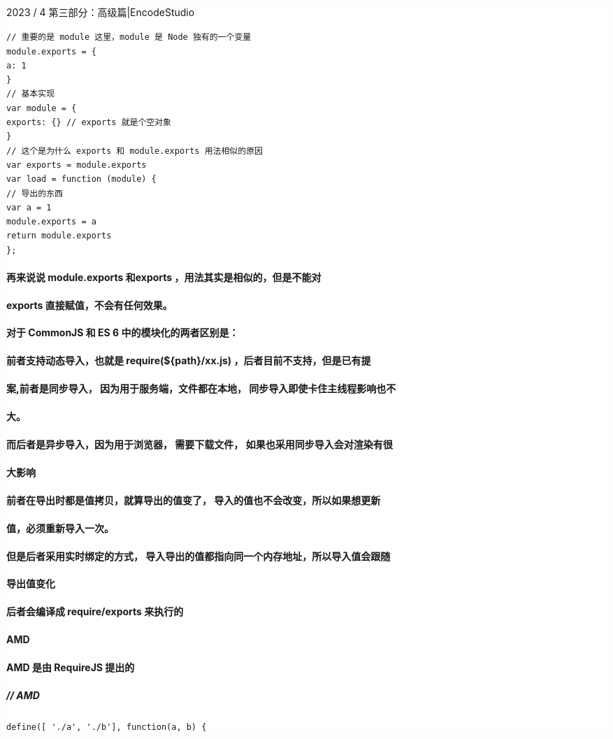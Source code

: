 2023 / 4 第三部分：高级篇|EncodeStudio

```
// 重要的是 module 这里，module 是 Node 独有的一个变量
module.exports = {
a: 1
}
// 基本实现
var module = {
exports: {} // exports 就是个空对象
}
// 这个是为什么 exports 和 module.exports 用法相似的原因
var exports = module.exports
var load = function (module) {
// 导出的东西
var a = 1
module.exports = a
return module.exports
};
```
#### 再来说说 module.exports 和exports ，用法其实是相似的，但是不能对

#### exports 直接赋值，不会有任何效果。

#### 对于 CommonJS 和 ES 6 中的模块化的两者区别是：

#### 前者支持动态导入，也就是 require(${path}/xx.js) ，后者目前不支持，但是已有提

#### 案,前者是同步导入， 因为用于服务端，文件都在本地， 同步导入即使卡住主线程影响也不

#### 大。

#### 而后者是异步导入，因为用于浏览器， 需要下载文件， 如果也采用同步导入会对渲染有很

#### 大影响

#### 前者在导出时都是值拷贝，就算导出的值变了， 导入的值也不会改变，所以如果想更新

#### 值，必须重新导入一次。

#### 但是后者采用实时绑定的方式， 导入导出的值都指向同一个内存地址，所以导入值会跟随

#### 导出值变化

#### 后者会编译成 require/exports 来执行的

#### AMD

#### AMD 是由 RequireJS 提出的

##### // AMD

```
define([ './a', './b'], function(a, b) {
```
